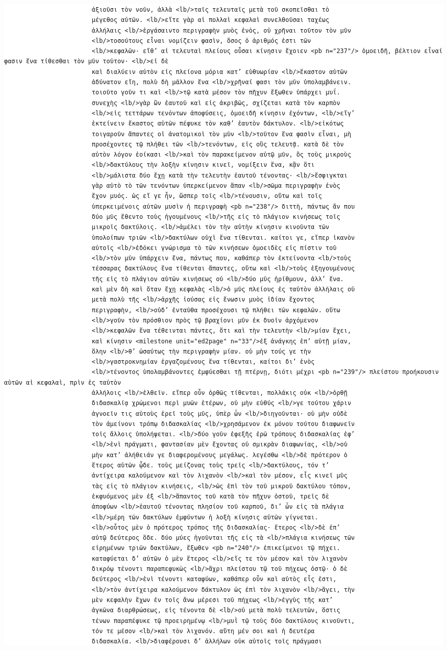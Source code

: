                             ἀξιοῦσι τὸν νοῦν, ἀλλὰ <lb/>ταῖς τελευταῖς μετὰ τοῦ σκοπεῖσθαι τὸ
                            μέγεθος αὐτῶν. <lb/>εἴτε γὰρ αἱ πολλαὶ κεφαλαὶ συνελθοῦσαι ταχέως
                            ἀλλήλαις <lb/>ἐργάσαιντο περιγραφὴν μυὸς ἑνὸς, οὐ χρῆναι τοῦτον τὸν μῦν
                            <lb/>τοσούτους εἶναι νομίζειν φασὶν, ὅσος ὁ ἀριθμός ἐστι τῶν
                            <lb/>κεφαλῶν· εἴθ’ αἱ τελευταὶ πλείους οὖσαι κίνησιν ἔχοιεν <pb n="237"/> ὁμοειδῆ, βέλτιον εἶναί φασιν ἕνα τίθεσθαι τὸν μῦν τοῦτον· <lb/>εἰ δὲ
                            καὶ διαλύειν αὐτὸν εἰς πλείονα μόρια κατ’ εὐθυωρίαν <lb/>ἕκαστον αὐτῶν
                            ἀδύνατον εἴη, πολὺ δὴ μᾶλλον ἕνα <lb/>χρῆναί φασι τὸν μῦν ὑπολαμβάνειν.
                            τοιοῦτο γοῦν τι καὶ <lb/>τῷ κατὰ μέσον τὸν πῆχυν ἔξωθεν ὑπάρχει μυΐ.
                            συνεχὴς <lb/>γὰρ ὢν ἑαυτοῦ καὶ εἰς ἀκριβῶς, σχίζεται κατὰ τὸν καρπὸν
                            <lb/>εἰς τεττάρων τενόντων ἀποφύσεις, ὁμοειδῆ κίνησιν ἐχόντων, <lb/>εἴγ’
                            ἐκτείνειν ἕκαστος αὐτῶν πέφυκε τὸν καθ’ ἑαυτὸν δάκτυλον. <lb/>εἰκότως
                            τοιγαροῦν ἅπαντες οἱ ἀνατομικοὶ τὸν μῦν <lb/>τοῦτον ἕνα φασὶν εἶναι, μὴ
                            προσέχοντες τῷ πλήθει τῶν <lb/>τενόντων, εἰς οὓς τελευτᾷ. κατὰ δὲ τὸν
                            αὐτὸν λόγον ἐοίκασι <lb/>καὶ τὸν παρακείμενον αὐτῷ μῦν, ὃς τοὺς μικροὺς
                            <lb/>δακτύλους τὴν λοξὴν κίνησιν κινεῖ, νομίξειν ἕνα, κᾂν ὅτι
                            <lb/>μάλιστα δύο ἔχῃ κατὰ τὴν τελευτὴν ἑαυτοῦ τένοντας· <lb/>ἔσφιγκται
                            γὰρ αὐτὸ τὸ τῶν τενόντων ὑπερκείμενον ἅπαν <lb/>σῶμα περιγραφὴν ἑνὸς
                            ἔχον μυός. ὡς εἴ γε ἦν, ὥσπερ τοῖς <lb/>τένουσιν, οὕτω καὶ τοῖς
                            ὑπερκειμένοις αὐτῶν μυσὶν ἡ περιγραφὴ <pb n="238"/> διττὴ, πάντως ἄν που
                            δύο μῦς ἔθεντο τοὺς ἡγουμένους <lb/>τῆς εἰς τὸ πλάγιον κινήσεως τοῖς
                            μικροῖς δακτύλοις. <lb/>ἀμέλει τὸν τὴν αὐτὴν κίνησιν κινοῦντα τῶν
                            ὑπολοίπων τριῶν <lb/>δακτύλων οὐχὶ ἕνα τίθενται. καίτοι γε, εἴπερ ἱκανὸν
                            αὐτοῖς <lb/>ἐδόκει γνώρισμα τὸ τῶν κινήσεων ὁμοειδὲς εἰς πίστιν τοῦ
                            <lb/>τὸν μῦν ὑπάρχειν ἕνα, πάντως που, καθάπερ τὸν ἐκτείνοντα <lb/>τοὺς
                            τέσσαρας δακτύλους ἕνα τίθενται ἅπαντες, οὕτω καὶ <lb/>τοὺς ἐξηγουμένους
                            τῆς εἰς τὸ πλάγιον αὐτῶν κινήσεως οὐ <lb/>δύο μῦς ἠρίθμουν, ἀλλ’ ἕνα.
                            καὶ μὲν δὴ καὶ ὅταν ἔχῃ κεφαλὰς <lb/>ὁ μῦς πλείους ἐς ταὐτὸν ἀλλήλαις οὐ
                            μετὰ πολὺ τῆς <lb/>ἀρχῆς ἰούσας εἰς ἕνωσιν μυὸς ἰδίαν ἔχοντος
                            περιγραφὴν, <lb/>οὐδ’ ἐνταῦθα προσέχουσι τῷ πλήθει τῶν κεφαλῶν. οὕτω
                            <lb/>γοῦν τὸν πρόσθιον πρὸς τῷ βραχίονι μῦν ἐκ δυοῖν ἀρχόμενον
                            <lb/>κεφαλῶν ἕνα τέθεινται πάντες, ὅτι καὶ τὴν τελευτὴν <lb/>μίαν ἔχει,
                            καὶ κίνησιν <milestone unit="ed2page" n="33"/>ἐξ ἀνάγκης ἐπ’ αὐτῇ μίαν,
                            ὅλην <lb/>θ’ ὡσαύτως τὴν περιγραφὴν μίαν. οὐ μὴν τούς γε τὴν
                            <lb/>γαστροκνημίαν ἐργαζομένους ἕνα τίθενται, καίτοι δι’ ἑνὸς
                            <lb/>τένοντος ὑπολαμβάνοντες ἐμφύεσθαι τῇ πτέρνῃ, διότι μέχρι <pb n="239"/> πλείστου προήκουσιν αὐτῶν αἱ κεφαλαὶ, πρὶν ἐς ταὐτὸν
                            ἀλλήλοις <lb/>ἐλθεῖν. εἴπερ οὖν ὀρθῶς τίθενται, πολλάκις οὐκ <lb/>ὀρθῇ
                            διδασκαλίᾳ χρώμενοι περὶ μυῶν ἑτέρων, οὐ μὴν εὐθύς <lb/>γε τούτου χάριν
                            ἀγνοεῖν τις αὐτοὺς ἐρεῖ τοὺς μῦς, ὑπὲρ ὧν <lb/>διηγοῦνται· οὐ μὴν οὐδὲ
                            τὸν ἀμείνονι τρόπῳ διδασκαλίας <lb/>χρησάμενον ἐκ μόνου τούτου διαφωνεῖν
                            τοῖς ἄλλοις ὑπολήψεται. <lb/>δύο γοῦν ἐφεξῆς ἐρῶ τρόπους διδασκαλίας ἐφ’
                            <lb/>ἑνὶ πράγματι, φαντασίαν μὲν ἔχοντας οὐ σμικρὰν διαφωνίας, <lb/>οὐ
                            μὴν κατ’ ἀλήθειάν γε διαφερομένους μεγάλως. λεγέσθω <lb/>δὲ πρότερον ὁ
                            ἕτερος αὐτῶν ᾧδε. τοὺς μείζονας τοὺς τρεῖς <lb/>δακτύλους, τόν τ’
                            ἀντίχειρα καλούμενον καὶ τὸν λιχανὸν <lb/>καὶ τὸν μέσον, εἷς κινεῖ μῦς
                            τὰς εἰς τὸ πλάγιον κινήσεις, <lb/>ὡς ἐπὶ τὸν τοῦ μικροῦ δακτύλου τόπον,
                            ἐκφυόμενος μὲν ἐξ <lb/>ἅπαντος τοῦ κατὰ τὸν πῆχυν ὀστοῦ, τρεῖς δὲ
                            ἀποφύων <lb/>ἑαυτοῦ τένοντας πλησίον τοῦ καρποῦ, δι’ ὧν εἰς τὰ πλάγια
                            <lb/>μέρη τῶν δακτύλων ἐμφύντων ἡ λοξὴ κίνησις αὐτῶν γίγνεται.
                            <lb/>οὗτος μὲν ὁ πρότερος τρόπος τῆς διδασκαλίας· ἕτερος <lb/>δὲ ἐπ’
                            αὐτῷ δεύτερος ὅδε. δύο μύες ἡγοῦνται τῆς εἰς τὰ <lb/>πλάγια κινήσεως τῶν
                            εἰρημένων τριῶν δακτύλων, ἔξωθεν <pb n="240"/> ἐπικείμενοι τῷ πήχει.
                            καταφύεται δ’ αὐτῶν ὁ μὲν ἕτερος <lb/>εἴς τε τὸν μέσον καὶ τὸν λιχανὸν
                            δικρόῳ τένοντι παραπεφυκὼς <lb/>ἄχρι πλείστου τῷ τοῦ πήχεως ὀστῷ· ὁ δὲ
                            δεύτερος <lb/>ἑνὶ τένοντι καταφύων, καθάπερ οὖν καὶ αὐτὸς εἷς ἐστι,
                            <lb/>τὸν ἀντίχειρα καλούμενον δάκτυλον ὡς ἐπὶ τὸν λιχανὸν <lb/>ἄγει, τὴν
                            μὲν κεφαλὴν ἔχων ἐν τοῖς ἄνω μέρεσι τοῦ πήχεως <lb/>ἐγγὺς τῆς κατ’
                            ἀγκῶνα διαρθρώσεως, εἰς τένοντα δὲ <lb/>οὐ μετὰ πολὺ τελευτῶν, ὅστις
                            τένων παραπέφυκε τῷ προειρημένῳ <lb/>μυῒ τῷ τοὺς δύο δακτύλους κινοῦντι,
                            τόν τε μέσον <lb/>καὶ τὸν λιχανόν. αὕτη μέν σοι καὶ ἡ δευτέρα
                            διδασκαλία. <lb/>διαφέρουσι δ’ ἀλλήλων οὐκ αὐτοῖς τοῖς πράγμασι